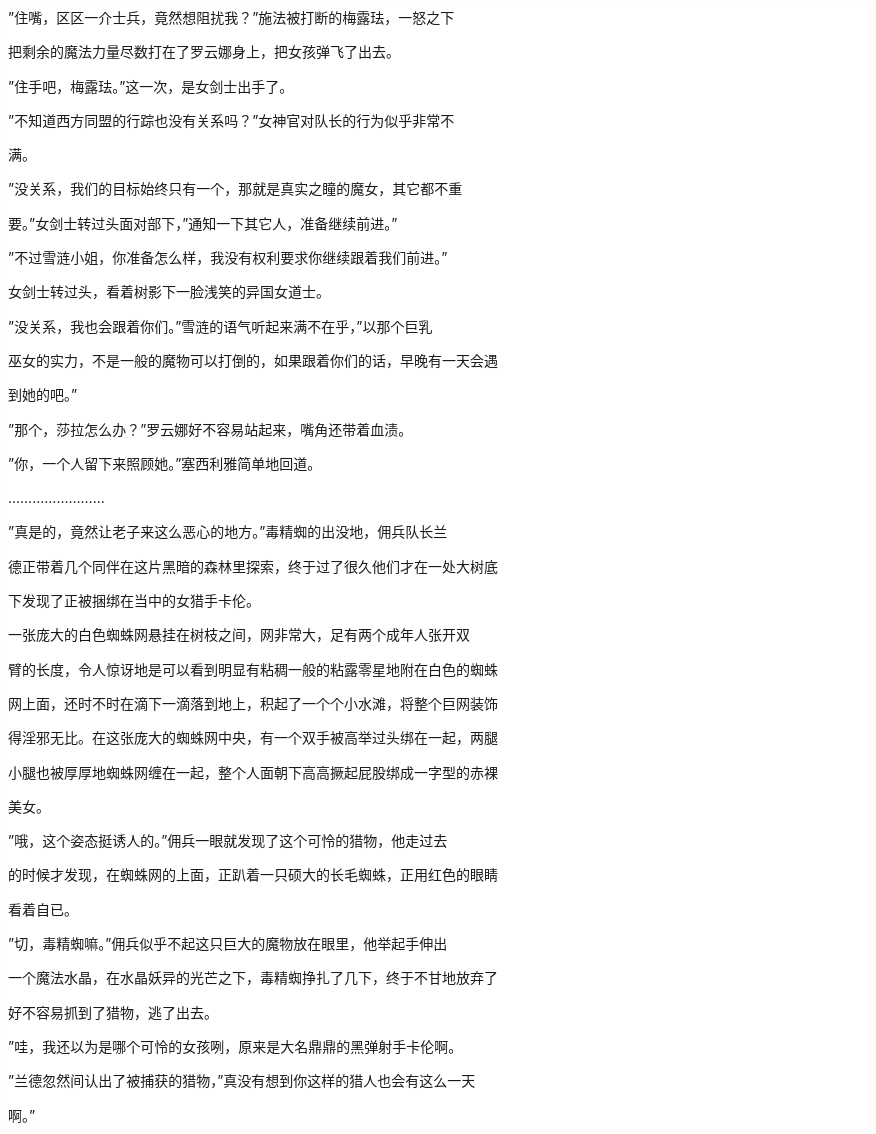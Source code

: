 ”住嘴，区区一介士兵，竟然想阻扰我？”施法被打断的梅露珐，一怒之下

把剩余的魔法力量尽数打在了罗云娜身上，把女孩弹飞了出去。

”住手吧，梅露珐。”这一次，是女剑士出手了。

”不知道西方同盟的行踪也没有关系吗？”女神官对队长的行为似乎非常不

满。

”没关系，我们的目标始终只有一个，那就是真实之瞳的魔女，其它都不重

要。”女剑士转过头面对部下，”通知一下其它人，准备继续前进。”

”不过雪涟小姐，你准备怎么样，我没有权利要求你继续跟着我们前进。”

女剑士转过头，看着树影下一脸浅笑的异国女道士。

”没关系，我也会跟着你们。”雪涟的语气听起来满不在乎，”以那个巨乳

巫女的实力，不是一般的魔物可以打倒的，如果跟着你们的话，早晚有一天会遇

到她的吧。”

”那个，莎拉怎么办？”罗云娜好不容易站起来，嘴角还带着血渍。

”你，一个人留下来照顾她。”塞西利雅简单地回道。

……………………

”真是的，竟然让老子来这么恶心的地方。”毒精蜘的出没地，佣兵队长兰

德正带着几个同伴在这片黑暗的森林里探索，终于过了很久他们才在一处大树底

下发现了正被捆绑在当中的女猎手卡伦。

一张庞大的白色蜘蛛网悬挂在树枝之间，网非常大，足有两个成年人张开双

臂的长度，令人惊讶地是可以看到明显有粘稠一般的粘露零星地附在白色的蜘蛛

网上面，还时不时在滴下一滴落到地上，积起了一个个小水滩，将整个巨网装饰

得淫邪无比。在这张庞大的蜘蛛网中央，有一个双手被高举过头绑在一起，两腿

小腿也被厚厚地蜘蛛网缠在一起，整个人面朝下高高撅起屁股绑成一字型的赤裸

美女。

”哦，这个姿态挺诱人的。”佣兵一眼就发现了这个可怜的猎物，他走过去

的时候才发现，在蜘蛛网的上面，正趴着一只硕大的长毛蜘蛛，正用红色的眼睛

看着自已。

”切，毒精蜘嘛。”佣兵似乎不起这只巨大的魔物放在眼里，他举起手伸出

一个魔法水晶，在水晶妖异的光芒之下，毒精蜘挣扎了几下，终于不甘地放弃了

好不容易抓到了猎物，逃了出去。

”哇，我还以为是哪个可怜的女孩咧，原来是大名鼎鼎的黑弹射手卡伦啊。

”兰德忽然间认出了被捕获的猎物，”真没有想到你这样的猎人也会有这么一天

啊。”
